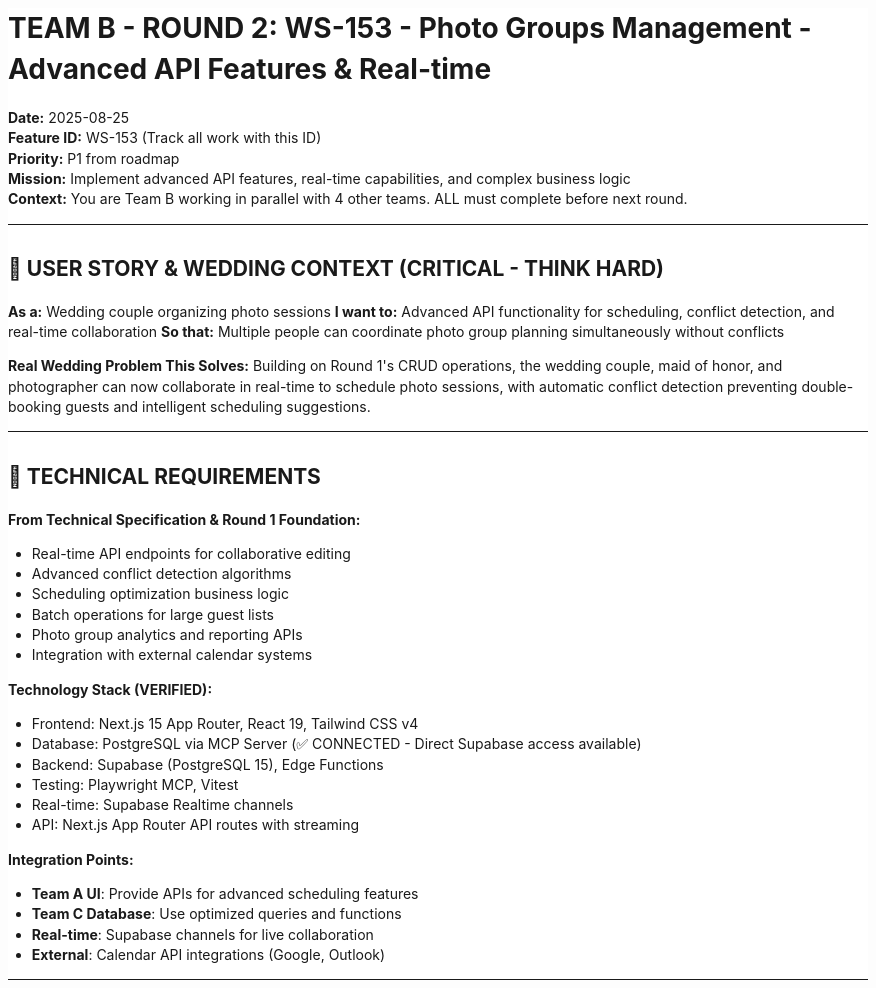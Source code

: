 # TEAM B - ROUND 2: WS-153 - Photo Groups Management - Advanced API Features & Real-time

**Date:** 2025-08-25  
**Feature ID:** WS-153 (Track all work with this ID)  
**Priority:** P1 from roadmap  
**Mission:** Implement advanced API features, real-time capabilities, and complex business logic  
**Context:** You are Team B working in parallel with 4 other teams. ALL must complete before next round.

---

## 🎯 USER STORY & WEDDING CONTEXT (CRITICAL - THINK HARD)

**As a:** Wedding couple organizing photo sessions
**I want to:** Advanced API functionality for scheduling, conflict detection, and real-time collaboration
**So that:** Multiple people can coordinate photo group planning simultaneously without conflicts

**Real Wedding Problem This Solves:**
Building on Round 1's CRUD operations, the wedding couple, maid of honor, and photographer can now collaborate in real-time to schedule photo sessions, with automatic conflict detection preventing double-booking guests and intelligent scheduling suggestions.

---

## 🎯 TECHNICAL REQUIREMENTS

**From Technical Specification & Round 1 Foundation:**
- Real-time API endpoints for collaborative editing
- Advanced conflict detection algorithms
- Scheduling optimization business logic
- Batch operations for large guest lists
- Photo group analytics and reporting APIs
- Integration with external calendar systems

**Technology Stack (VERIFIED):**
- Frontend: Next.js 15 App Router, React 19, Tailwind CSS v4
- Database: PostgreSQL via MCP Server (✅ CONNECTED - Direct Supabase access available)
- Backend: Supabase (PostgreSQL 15), Edge Functions
- Testing: Playwright MCP, Vitest
- Real-time: Supabase Realtime channels
- API: Next.js App Router API routes with streaming

**Integration Points:**
- **Team A UI**: Provide APIs for advanced scheduling features
- **Team C Database**: Use optimized queries and functions
- **Real-time**: Supabase channels for live collaboration
- **External**: Calendar API integrations (Google, Outlook)

---
